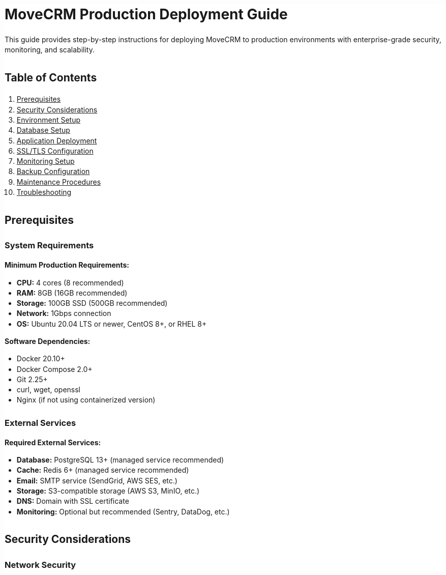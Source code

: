 # MoveCRM Production Deployment Guide

This guide provides step-by-step instructions for deploying MoveCRM to production environments with enterprise-grade security, monitoring, and scalability.

## Table of Contents

1. [Prerequisites](#prerequisites)
2. [Security Considerations](#security-considerations)
3. [Environment Setup](#environment-setup)
4. [Database Setup](#database-setup)
5. [Application Deployment](#application-deployment)
6. [SSL/TLS Configuration](#ssltls-configuration)
7. [Monitoring Setup](#monitoring-setup)
8. [Backup Configuration](#backup-configuration)
9. [Maintenance Procedures](#maintenance-procedures)
10. [Troubleshooting](#troubleshooting)

## Prerequisites

### System Requirements

**Minimum Production Requirements:**
- **CPU:** 4 cores (8 recommended)
- **RAM:** 8GB (16GB recommended)
- **Storage:** 100GB SSD (500GB recommended)
- **Network:** 1Gbps connection
- **OS:** Ubuntu 20.04 LTS or newer, CentOS 8+, or RHEL 8+

**Software Dependencies:**
- Docker 20.10+
- Docker Compose 2.0+
- Git 2.25+
- curl, wget, openssl
- Nginx (if not using containerized version)

### External Services

**Required External Services:**
- **Database:** PostgreSQL 13+ (managed service recommended)
- **Cache:** Redis 6+ (managed service recommended)
- **Email:** SMTP service (SendGrid, AWS SES, etc.)
- **Storage:** S3-compatible storage (AWS S3, MinIO, etc.)
- **DNS:** Domain with SSL certificate
- **Monitoring:** Optional but recommended (Sentry, DataDog, etc.)

## Security Considerations

### Network Security

